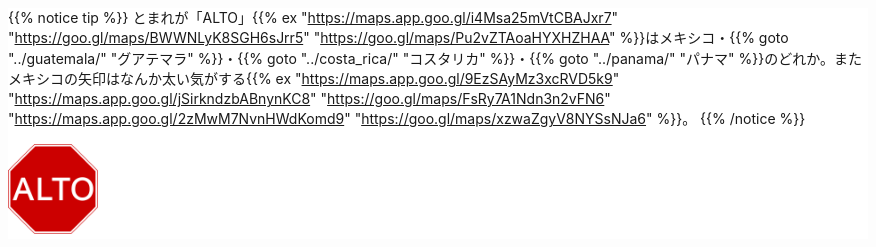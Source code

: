 {{% notice tip %}}
とまれが「<span class="quiz">ALTO</span>」{{% ex "https://maps.app.goo.gl/i4Msa25mVtCBAJxr7" "https://goo.gl/maps/BWWNLyK8SGH6sJrr5" "https://goo.gl/maps/Pu2vZTAoaHYXHZHAA" %}}はメキシコ・{{% goto "../guatemala/" "グアテマラ" %}}・{{% goto "../costa_rica/" "コスタリカ" %}}・{{% goto "../panama/" "パナマ" %}}のどれか。またメキシコの矢印はなんか太い気がする{{% ex "https://maps.app.goo.gl/9EzSAyMz3xcRVD5k9" "https://maps.app.goo.gl/jSirkndzbABnynKC8" "https://goo.gl/maps/FsRy7A1Ndn3n2vFN6" "https://maps.app.goo.gl/2zMwM7NvnHWdKomd9" "https://goo.gl/maps/xzwaZgyV8NYSsNJa6" %}}。
{{% /notice %}}
<div class="googlemap-if unclickable">
<img src="./r/Alto_stop_sign.svg" width="90px" style="margin-right:20px">